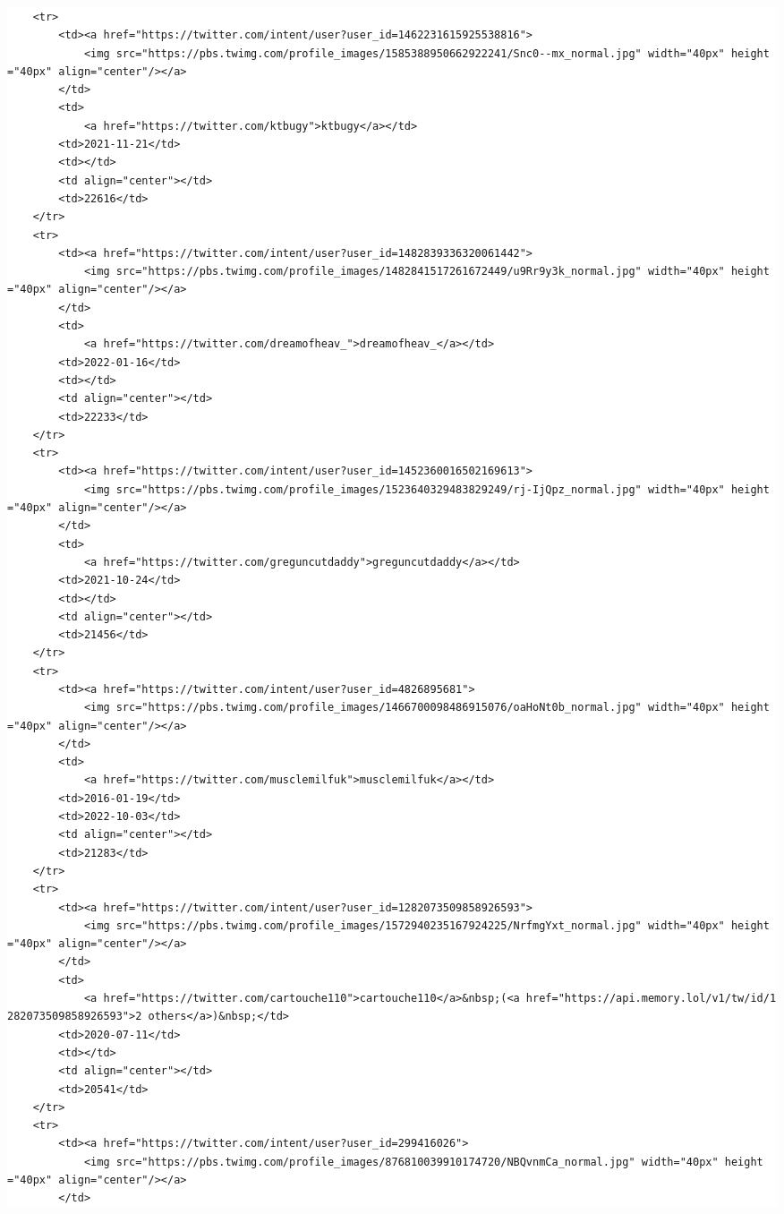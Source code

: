         <tr>
            <td><a href="https://twitter.com/intent/user?user_id=1462231615925538816">
                <img src="https://pbs.twimg.com/profile_images/1585388950662922241/Snc0--mx_normal.jpg" width="40px" height="40px" align="center"/></a>
            </td>
            <td>
                <a href="https://twitter.com/ktbugy">ktbugy</a></td>
            <td>2021-11-21</td>
            <td></td>
            <td align="center"></td>
            <td>22616</td>
        </tr>
        <tr>
            <td><a href="https://twitter.com/intent/user?user_id=1482839336320061442">
                <img src="https://pbs.twimg.com/profile_images/1482841517261672449/u9Rr9y3k_normal.jpg" width="40px" height="40px" align="center"/></a>
            </td>
            <td>
                <a href="https://twitter.com/dreamofheav_">dreamofheav_</a></td>
            <td>2022-01-16</td>
            <td></td>
            <td align="center"></td>
            <td>22233</td>
        </tr>
        <tr>
            <td><a href="https://twitter.com/intent/user?user_id=1452360016502169613">
                <img src="https://pbs.twimg.com/profile_images/1523640329483829249/rj-IjQpz_normal.jpg" width="40px" height="40px" align="center"/></a>
            </td>
            <td>
                <a href="https://twitter.com/greguncutdaddy">greguncutdaddy</a></td>
            <td>2021-10-24</td>
            <td></td>
            <td align="center"></td>
            <td>21456</td>
        </tr>
        <tr>
            <td><a href="https://twitter.com/intent/user?user_id=4826895681">
                <img src="https://pbs.twimg.com/profile_images/1466700098486915076/oaHoNt0b_normal.jpg" width="40px" height="40px" align="center"/></a>
            </td>
            <td>
                <a href="https://twitter.com/musclemilfuk">musclemilfuk</a></td>
            <td>2016-01-19</td>
            <td>2022-10-03</td>
            <td align="center"></td>
            <td>21283</td>
        </tr>
        <tr>
            <td><a href="https://twitter.com/intent/user?user_id=1282073509858926593">
                <img src="https://pbs.twimg.com/profile_images/1572940235167924225/NrfmgYxt_normal.jpg" width="40px" height="40px" align="center"/></a>
            </td>
            <td>
                <a href="https://twitter.com/cartouche110">cartouche110</a>&nbsp;(<a href="https://api.memory.lol/v1/tw/id/1282073509858926593">2 others</a>)&nbsp;</td>
            <td>2020-07-11</td>
            <td></td>
            <td align="center"></td>
            <td>20541</td>
        </tr>
        <tr>
            <td><a href="https://twitter.com/intent/user?user_id=299416026">
                <img src="https://pbs.twimg.com/profile_images/876810039910174720/NBQvnmCa_normal.jpg" width="40px" height="40px" align="center"/></a>
            </td>